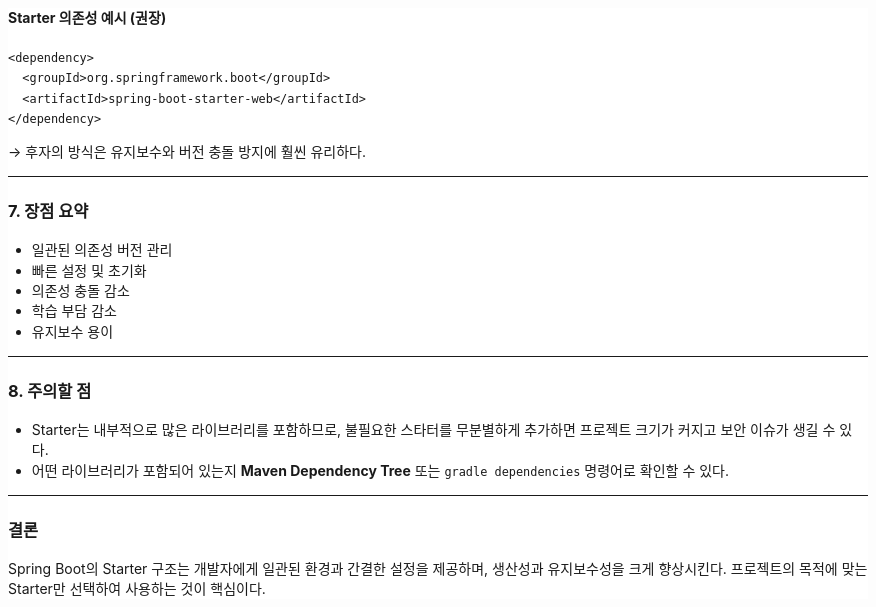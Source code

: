 #### Starter 의존성 예시 (권장)

```
<dependency>
  <groupId>org.springframework.boot</groupId>
  <artifactId>spring-boot-starter-web</artifactId>
</dependency>
```

→ 후자의 방식은 유지보수와 버전 충돌 방지에 훨씬 유리하다.

------

### 7. 장점 요약

- 일관된 의존성 버전 관리
- 빠른 설정 및 초기화
- 의존성 충돌 감소
- 학습 부담 감소
- 유지보수 용이

------

### 8. 주의할 점

- Starter는 내부적으로 많은 라이브러리를 포함하므로, 불필요한 스타터를 무분별하게 추가하면 프로젝트 크기가 커지고 보안 이슈가 생길 수 있다.
- 어떤 라이브러리가 포함되어 있는지 **Maven Dependency Tree** 또는 `gradle dependencies` 명령어로 확인할 수 있다.

------

### 결론

Spring Boot의 Starter 구조는 개발자에게 일관된 환경과 간결한 설정을 제공하며, 생산성과 유지보수성을 크게 향상시킨다.
 프로젝트의 목적에 맞는 Starter만 선택하여 사용하는 것이 핵심이다.